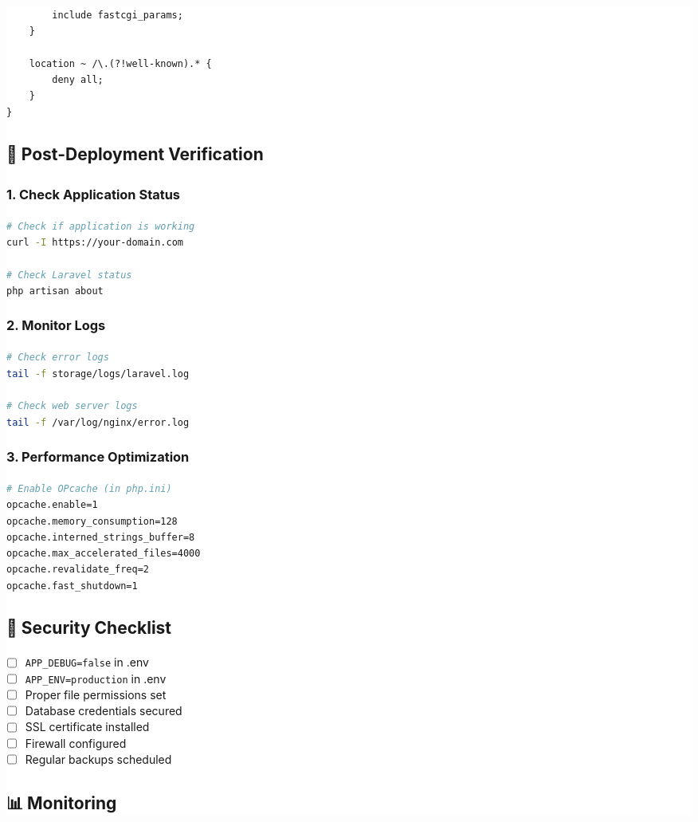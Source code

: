 ```nginx
        include fastcgi_params;
    }

    location ~ /\.(?!well-known).* {
        deny all;
    }
}
```

## 🔧 Post-Deployment Verification

### 1. Check Application Status
```bash
# Check if application is working
curl -I https://your-domain.com

# Check Laravel status
php artisan about
```

### 2. Monitor Logs
```bash
# Check error logs
tail -f storage/logs/laravel.log

# Check web server logs
tail -f /var/log/nginx/error.log
```

### 3. Performance Optimization
```bash
# Enable OPcache (in php.ini)
opcache.enable=1
opcache.memory_consumption=128
opcache.interned_strings_buffer=8
opcache.max_accelerated_files=4000
opcache.revalidate_freq=2
opcache.fast_shutdown=1
```

## 🚨 Security Checklist

- [ ] `APP_DEBUG=false` in .env
- [ ] `APP_ENV=production` in .env
- [ ] Proper file permissions set
- [ ] Database credentials secured
- [ ] SSL certificate installed
- [ ] Firewall configured
- [ ] Regular backups scheduled

## 📊 Monitoring
